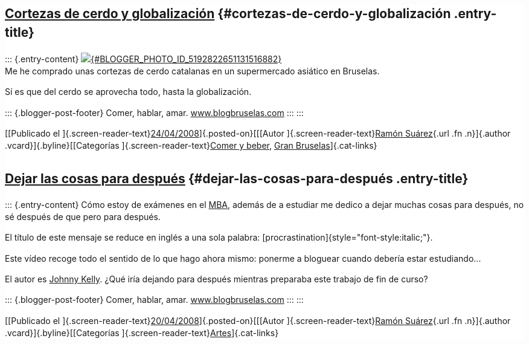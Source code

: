 [Cortezas de cerdo y globalización](../../index.html?p=128) {#cortezas-de-cerdo-y-globalización .entry-title}
-----------------------------------------------------------

::: {.entry-content}
[![](http://2.bp.blogspot.com/_m9ESRqvSnjc/SBCcsD5L19I/AAAAAAAABME/AunRyQhZMas/s200/Al+Guillem+cortezas+de+cerdo.jpg){#BLOGGER_PHOTO_ID_5192822651131516882}](http://2.bp.blogspot.com/_m9ESRqvSnjc/SBCcsD5L19I/AAAAAAAABME/AunRyQhZMas/s1600-h/Al+Guillem+cortezas+de+cerdo.jpg)\
Me he comprado unas cortezas de cerdo catalanas en un supermercado
asiático en Bruselas.

Sí es que del cerdo se aprovecha todo, hasta la globalización.

::: {.blogger-post-footer}
Comer, hablar, amar. www.blogbruselas.com
:::
:::

[[Publicado el
]{.screen-reader-text}[24/04/2008](../../index.html?p=128)]{.posted-on}[[[Autor
]{.screen-reader-text}[Ramón
Suárez](../../blog/2010/04/30/index.html?author=2){.url .fn .n}]{.author
.vcard}]{.byline}[[Categorías ]{.screen-reader-text}[Comer y
beber](../../blog/category/comer-y-beber/index.html), [Gran
Bruselas](../../blog/category/gran-bruselas/index.html)]{.cat-links}

[Dejar las cosas para después](../../index.html?p=127) {#dejar-las-cosas-para-después .entry-title}
------------------------------------------------------

::: {.entry-content}
Cómo estoy de exámenes en el
[MBA](http://www.solvay.edu/EN/Programmes/mba/index.php), además de a
estudiar me dedico a dejar muchas cosas para después, no sé después de
que pero para después.

El título de este mensaje se reduce en inglés a una sola palabra:
[procrastination]{style="font-style:italic;"}.

Este vídeo recoge todo el sentido de lo que hago ahora mismo: ponerme a
bloguear cuando debería estar estudiando...

El autor es [Johnny Kelly](http://www.mickeyandjohnny.com/). ¿Qué iría
dejando para después mientras preparaba este trabajo de fin de curso?

::: {.blogger-post-footer}
Comer, hablar, amar. www.blogbruselas.com
:::
:::

[[Publicado el
]{.screen-reader-text}[20/04/2008](../../index.html?p=127)]{.posted-on}[[[Autor
]{.screen-reader-text}[Ramón
Suárez](../../blog/2010/04/30/index.html?author=2){.url .fn .n}]{.author
.vcard}]{.byline}[[Categorías
]{.screen-reader-text}[Artes](../../blog/category/artes/index.html)]{.cat-links}

